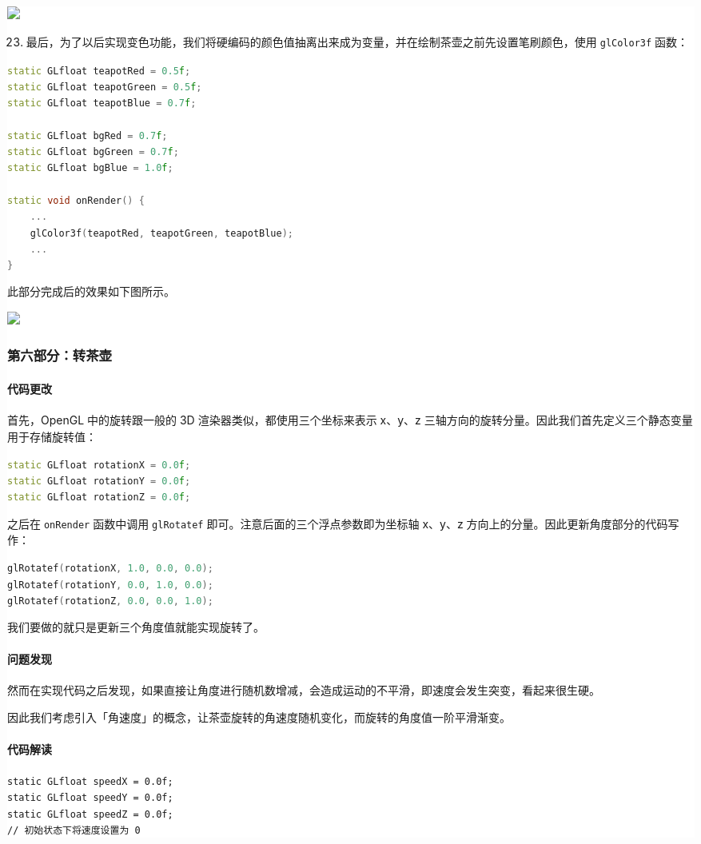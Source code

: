 ![](https://github.com/yuetsin/private-image-repo/blob/master/2019/09/resize.2.png?raw=true)

23. 最后，为了以后实现变色功能，我们将硬编码的颜色值抽离出来成为变量，并在绘制茶壶之前先设置笔刷颜色，使用 `glColor3f` 函数：

```c++
static GLfloat teapotRed = 0.5f;
static GLfloat teapotGreen = 0.5f;
static GLfloat teapotBlue = 0.7f;

static GLfloat bgRed = 0.7f;
static GLfloat bgGreen = 0.7f;
static GLfloat bgBlue = 1.0f;

static void onRender() {
    ...
    glColor3f(teapotRed, teapotGreen, teapotBlue);
    ...
}
```

此部分完成后的效果如下图所示。

![](https://github.com/yuetsin/private-image-repo/blob/master/2019/09/full.res.png?raw=true)

### 第六部分：转茶壶

#### 代码更改

首先，OpenGL 中的旋转跟一般的 3D 渲染器类似，都使用三个坐标来表示 x、y、z 三轴方向的旋转分量。因此我们首先定义三个静态变量用于存储旋转值：

```c++
static GLfloat rotationX = 0.0f;
static GLfloat rotationY = 0.0f;
static GLfloat rotationZ = 0.0f;
```

之后在 `onRender` 函数中调用 `glRotatef` 即可。注意后面的三个浮点参数即为坐标轴 x、y、z 方向上的分量。因此更新角度部分的代码写作：

```c++
glRotatef(rotationX, 1.0, 0.0, 0.0);
glRotatef(rotationY, 0.0, 1.0, 0.0);
glRotatef(rotationZ, 0.0, 0.0, 1.0);
```

我们要做的就只是更新三个角度值就能实现旋转了。

#### 问题发现

然而在实现代码之后发现，如果直接让角度进行随机数增减，会造成运动的不平滑，即速度会发生突变，看起来很生硬。

因此我们考虑引入「角速度」的概念，让茶壶旋转的角速度随机变化，而旋转的角度值一阶平滑渐变。

#### 代码解读

```
static GLfloat speedX = 0.0f;
static GLfloat speedY = 0.0f;
static GLfloat speedZ = 0.0f;
// 初始状态下将速度设置为 0
```

